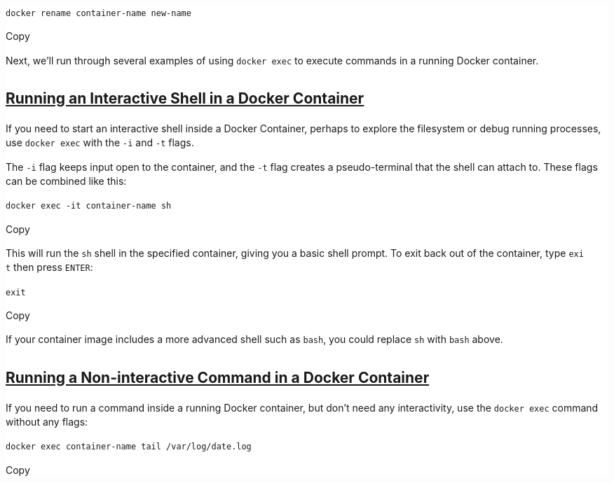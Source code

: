 ```
docker rename container-name new-name
```

Copy

Next, we’ll run through several examples of using `docker exec` to execute commands in a running Docker container.

## [Running an Interactive Shell in a Docker Container](https://www.digitalocean.com/community/tutorials/how-to-use-docker-exec-to-run-commands-in-a-docker-container#running-an-interactive-shell-in-a-docker-container)[](https://www.digitalocean.com/community/tutorials/how-to-use-docker-exec-to-run-commands-in-a-docker-container#running-an-interactive-shell-in-a-docker-container)

If you need to start an interactive shell inside a Docker Container, perhaps to explore the filesystem or debug running processes, use `docker exec` with the `-i` and `-t` flags.

The `-i` flag keeps input open to the container, and the `-t` flag creates a pseudo-terminal that the shell can attach to. These flags can be combined like this:

```
docker exec -it container-name sh
```

Copy

This will run the `sh` shell in the specified container, giving you a basic shell prompt. To exit back out of the container, type `exit` then press `ENTER`:

```
exit
```

Copy

If your container image includes a more advanced shell such as `bash`, you could replace `sh` with `bash` above.

## [Running a Non-interactive Command in a Docker Container](https://www.digitalocean.com/community/tutorials/how-to-use-docker-exec-to-run-commands-in-a-docker-container#running-a-non-interactive-command-in-a-docker-container)[](https://www.digitalocean.com/community/tutorials/how-to-use-docker-exec-to-run-commands-in-a-docker-container#running-a-non-interactive-command-in-a-docker-container)

If you need to run a command inside a running Docker container, but don’t need any interactivity, use the `docker exec` command without any flags:

```
docker exec container-name tail /var/log/date.log
```

Copy
